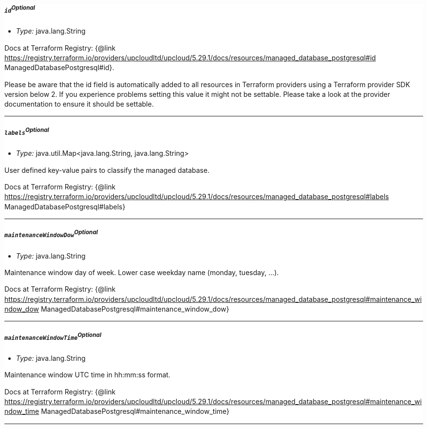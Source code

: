 
##### `id`<sup>Optional</sup> <a name="id" id="@cdktf/provider-upcloud.managedDatabasePostgresql.ManagedDatabasePostgresql.Initializer.parameter.id"></a>

- *Type:* java.lang.String

Docs at Terraform Registry: {@link https://registry.terraform.io/providers/upcloudltd/upcloud/5.29.1/docs/resources/managed_database_postgresql#id ManagedDatabasePostgresql#id}.

Please be aware that the id field is automatically added to all resources in Terraform providers using a Terraform provider SDK version below 2.
If you experience problems setting this value it might not be settable. Please take a look at the provider documentation to ensure it should be settable.

---

##### `labels`<sup>Optional</sup> <a name="labels" id="@cdktf/provider-upcloud.managedDatabasePostgresql.ManagedDatabasePostgresql.Initializer.parameter.labels"></a>

- *Type:* java.util.Map<java.lang.String, java.lang.String>

User defined key-value pairs to classify the managed database.

Docs at Terraform Registry: {@link https://registry.terraform.io/providers/upcloudltd/upcloud/5.29.1/docs/resources/managed_database_postgresql#labels ManagedDatabasePostgresql#labels}

---

##### `maintenanceWindowDow`<sup>Optional</sup> <a name="maintenanceWindowDow" id="@cdktf/provider-upcloud.managedDatabasePostgresql.ManagedDatabasePostgresql.Initializer.parameter.maintenanceWindowDow"></a>

- *Type:* java.lang.String

Maintenance window day of week. Lower case weekday name (monday, tuesday, ...).

Docs at Terraform Registry: {@link https://registry.terraform.io/providers/upcloudltd/upcloud/5.29.1/docs/resources/managed_database_postgresql#maintenance_window_dow ManagedDatabasePostgresql#maintenance_window_dow}

---

##### `maintenanceWindowTime`<sup>Optional</sup> <a name="maintenanceWindowTime" id="@cdktf/provider-upcloud.managedDatabasePostgresql.ManagedDatabasePostgresql.Initializer.parameter.maintenanceWindowTime"></a>

- *Type:* java.lang.String

Maintenance window UTC time in hh:mm:ss format.

Docs at Terraform Registry: {@link https://registry.terraform.io/providers/upcloudltd/upcloud/5.29.1/docs/resources/managed_database_postgresql#maintenance_window_time ManagedDatabasePostgresql#maintenance_window_time}

---